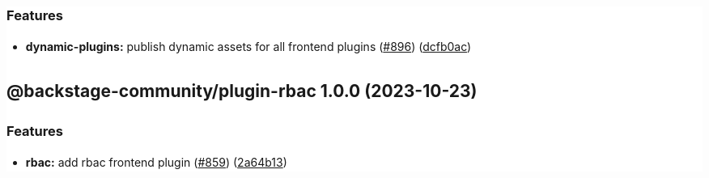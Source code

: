 ### Features

- **dynamic-plugins:** publish dynamic assets for all frontend plugins ([#896](https://github.com/janus-idp/backstage-plugins/issues/896)) ([dcfb0ac](https://github.com/janus-idp/backstage-plugins/commit/dcfb0ac56769c82f6b8b2cef2726251e0b60c375))

## @backstage-community/plugin-rbac 1.0.0 (2023-10-23)

### Features

- **rbac:** add rbac frontend plugin ([#859](https://github.com/janus-idp/backstage-plugins/issues/859)) ([2a64b13](https://github.com/janus-idp/backstage-plugins/commit/2a64b137434ef3f9b685e16eb10b7a579f80cd3d))
